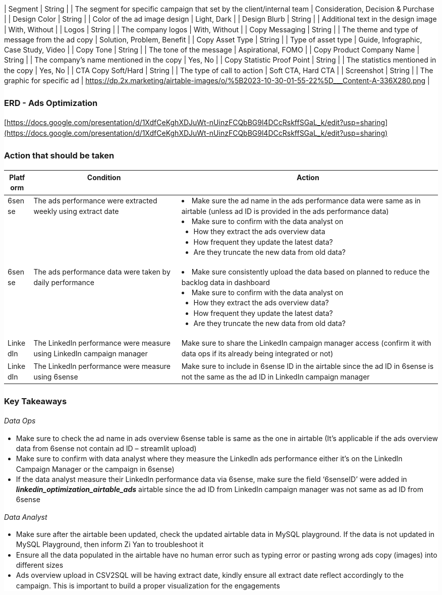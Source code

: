 | Segment | String |  | The segment for specific campaign that set by the client/internal team | Consideration, Decision & Purchase |
| Design Color | String |  | Color of the ad image design | Light, Dark |
| Design Blurb | String |  | Additional text in the design image | With, Without |
| Logos | String |  | The company logos | With, Without |
| Copy Messaging | String |  | The theme and type of message from the ad copy | Solution, Problem, Benefit |
| Copy Asset Type | String |  | Type of asset type | Guide, Infographic, Case Study, Video |
| Copy Tone | String |  | The tone of the message | Aspirational, FOMO |
| Copy Product Company Name | String |  | The company’s name mentioned in the copy | Yes, No |
| Copy Statistic Proof Point | String |  | The statistics mentioned in the copy | Yes, No |
| CTA Copy Soft/Hard | String |  | The type of call to action | Soft CTA, Hard CTA |
| Screenshot | String |  | The graphic for specific ad | https://dp.2x.marketing/airtable-images/o/%5B2023-10-30-01-55-22%5D___Content-A-336X280.png |

### ERD - Ads Optimization

[https://docs.google.com/presentation/d/1XdfCeKghXDJuWt-nUinzFCQbBG9l4DCcRskffSGaL_k/edit?usp=sharing](https://docs.google.com/presentation/d/1XdfCeKghXDJuWt-nUinzFCQbBG9l4DCcRskffSGaL_k/edit?usp=sharing)

### Action that should be taken

| Platform | Condition | Action |
| --- | --- | --- |
| 6sense | The ads performance were extracted weekly using extract date | <li> Make sure the ad name in the ads performance data were same as in airtable (unless ad ID is provided in the ads performance data) <li> Make sure to confirm with the data analyst on <ul> </li> <li> How they extract the ads overview data <li> How frequent they update the latest data? <li> Are they truncate the new data from old data? |
| 6sense | The ads performance data were taken by daily performance | <li> Make sure consistently upload the data based on planned to reduce the backlog data in dashboard <li> Make sure to confirm with the data analyst on <ul> <li> How they extract the ads overview data? <li> How frequent they update the latest data? <li> Are they truncate the new data from old data? |
| LinkedIn | The LinkedIn performance were measure using LinkedIn campaign manager | Make sure to share the LinkedIn campaign manager access (confirm it with data ops if its already being integrated or not) |
| LinkedIn | The LinkedIn performance were measure using 6sense | Make sure to include in 6sense ID in the airtable since the ad ID in 6sense is not the same as the ad ID in LinkedIn campaign manager |

### Key Takeaways

*Data Ops*

- Make sure to check the ad name in ads overview 6sense table is same as the one in airtable (It’s applicable if the ads overview data from 6sense not contain ad ID – streamlit upload)
- Make sure to confirm with data analyst where they measure the LinkedIn ads performance either it’s on the LinkedIn Campaign Manager or the campaign in 6sense)
- If the data analyst measure their LinkedIn performance data via 6sense, make sure the field ‘6senseID’ were added in ***linkedin_optimization_airtable_ads*** airtable since the ad ID from LinkedIn campaign manager was not same as ad ID from 6sense

*Data Analyst*

- Make sure after the airtable been updated, check the updated airtable data in MySQL playground. If the data is not updated in MySQL Playground, then inform Zi Yan to troubleshoot it
- Ensure all the data populated in the airtable have no human error such as typing error or pasting wrong ads copy (images) into different sizes
- Ads overview upload in CSV2SQL will be having extract date, kindly ensure all extract date reflect accordingly to the campaign. This is important to build a proper visualization for the engagements
